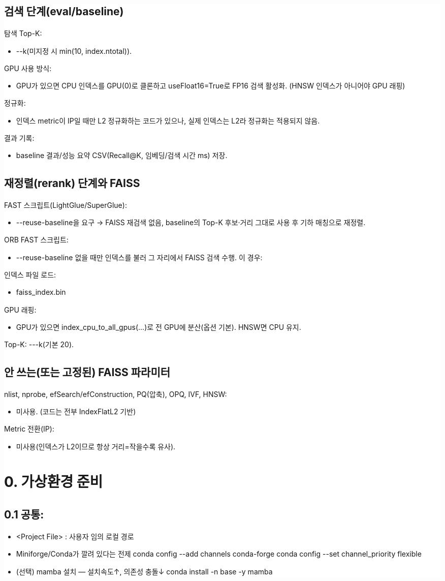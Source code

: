## 검색 단계(eval/baseline)

탐색 Top-K: 
- --k(미지정 시 min(10, index.ntotal)). <br />

GPU 사용 방식:
- GPU가 있으면 CPU 인덱스를 GPU(0)로 클론하고 useFloat16=True로 FP16 검색 활성화. (HNSW 인덱스가 아니어야 GPU 래핑) <br />

정규화:
- 인덱스 metric이 IP일 때만 L2 정규화하는 코드가 있으나, 실제 인덱스는 L2라 정규화는 적용되지 않음. <br />

결과 기록:
- baseline 결과/성능 요약 CSV(Recall@K, 임베딩/검색 시간 ms) 저장. <br />

## 재정렬(rerank) 단계와 FAISS

FAST 스크립트(LightGlue/SuperGlue): 
- --reuse-baseline을 요구 → FAISS 재검색 없음, baseline의 Top-K 후보·거리 그대로 사용 후 기하 매칭으로 재정렬. <br />

ORB FAST 스크립트: 
- --reuse-baseline 없을 때만 인덱스를 불러 그 자리에서 FAISS 검색 수행. 이 경우: <br />

인덱스 파일 로드: 
- faiss_index.bin <br />

GPU 래핑: 
- GPU가 있으면 index_cpu_to_all_gpus(...)로 전 GPU에 분산(옵션 기본). HNSW면 CPU 유지. <br />

Top-K:
---k(기본 20). <br />

## 안 쓰는(또는 고정된) FAISS 파라미터

nlist, nprobe, efSearch/efConstruction, PQ(압축), OPQ, IVF, HNSW:
- 미사용. (코드는 전부 IndexFlatL2 기반) <br />

Metric 전환(IP): 
- 미사용(인덱스가 L2이므로 항상 거리=작을수록 유사). <br />





# 0. 가상환경 준비

## 0.1 공통:
- \<Project File\> : 사용자 임의 로컬 경로 <br />

- Miniforge/Conda가 깔려 있다는 전제
conda config --add channels conda-forge
conda config --set channel_priority flexible

- (선택) mamba 설치 — 설치속도↑, 의존성 충돌↓
conda install -n base -y mamba
